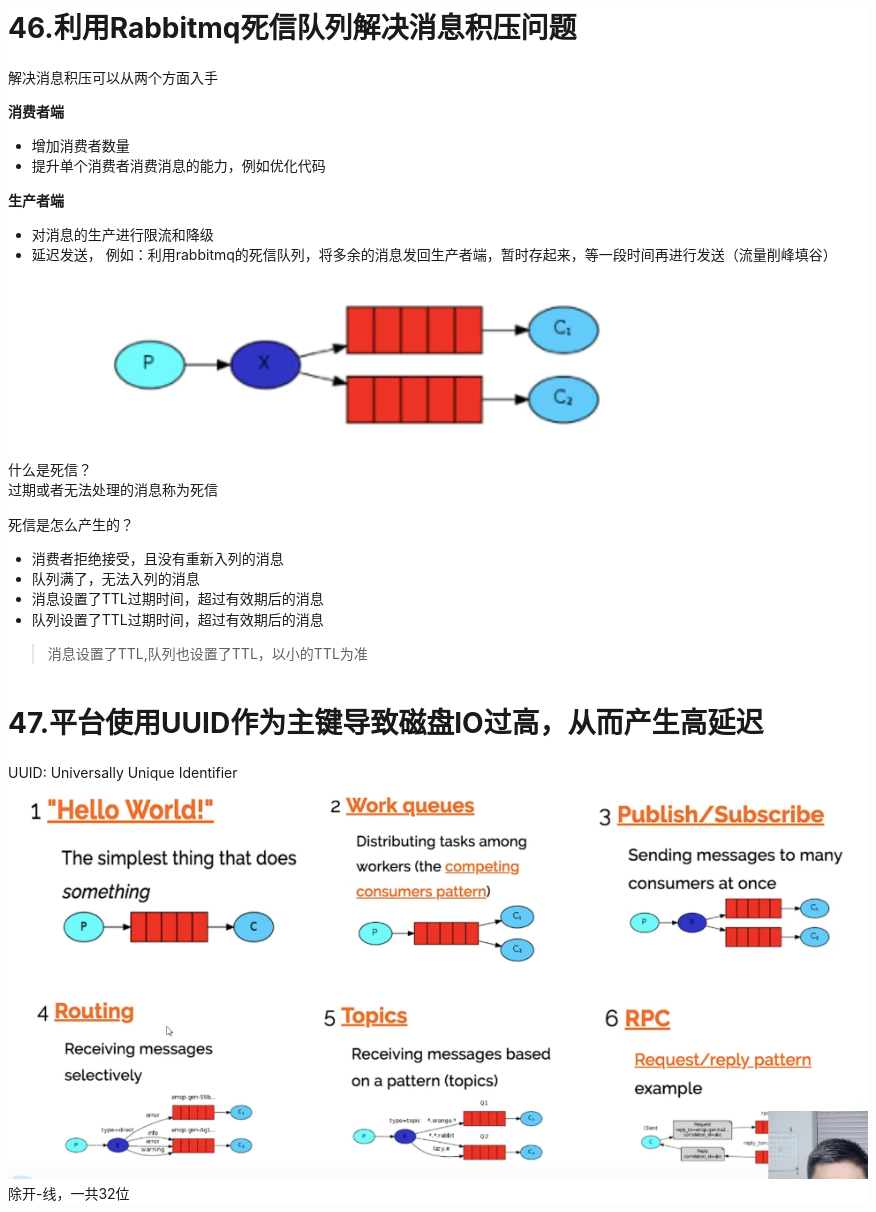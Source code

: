 
# 46.利用Rabbitmq死信队列解决消息积压问题
解决消息积压可以从两个方面入手  

**消费者端**
* 增加消费者数量
* 提升单个消费者消费消息的能力，例如优化代码

**生产者端**
* 对消息的生产进行限流和降级
* 延迟发送， 例如：利用rabbitmq的死信队列，将多余的消息发回生产者端，暂时存起来，等一段时间再进行发送（流量削峰填谷）
![](IT老齐架构900讲/img_26.png)   


什么是死信？   
过期或者无法处理的消息称为死信

死信是怎么产生的？   
* 消费者拒绝接受，且没有重新入列的消息
* 队列满了，无法入列的消息
* 消息设置了TTL过期时间，超过有效期后的消息
* 队列设置了TTL过期时间，超过有效期后的消息
> 消息设置了TTL,队列也设置了TTL，以小的TTL为准



# 47.平台使用UUID作为主键导致磁盘IO过高，从而产生高延迟
UUID: Universally Unique Identifier  
![](IT老齐架构900讲/img_27.png)    
除开-线，一共32位  
